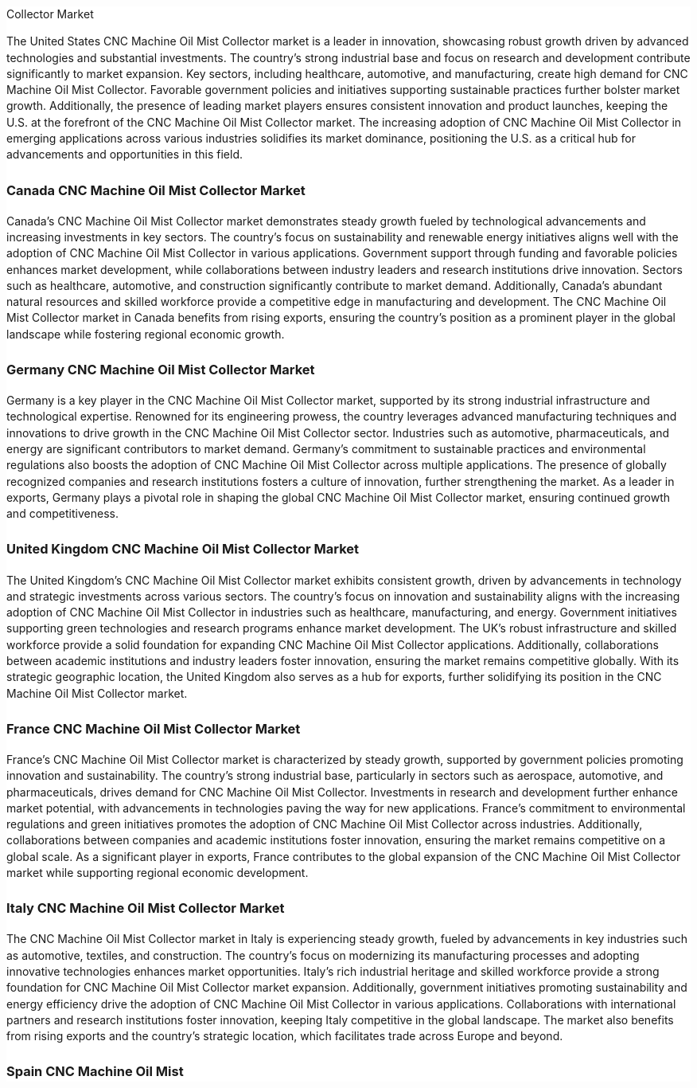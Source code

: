 Collector Market</h3><p>The United States CNC Machine Oil Mist Collector market is a leader in innovation, showcasing robust growth driven by advanced technologies and substantial investments. The country&rsquo;s strong industrial base and focus on research and development contribute significantly to market expansion. Key sectors, including healthcare, automotive, and manufacturing, create high demand for CNC Machine Oil Mist Collector. Favorable government policies and initiatives supporting sustainable practices further bolster market growth. Additionally, the presence of leading market players ensures consistent innovation and product launches, keeping the U.S. at the forefront of the CNC Machine Oil Mist Collector market. The increasing adoption of CNC Machine Oil Mist Collector in emerging applications across various industries solidifies its market dominance, positioning the U.S. as a critical hub for advancements and opportunities in this field.</p><h3>Canada CNC Machine Oil Mist Collector Market</h3><p>Canada&rsquo;s CNC Machine Oil Mist Collector market demonstrates steady growth fueled by technological advancements and increasing investments in key sectors. The country&rsquo;s focus on sustainability and renewable energy initiatives aligns well with the adoption of CNC Machine Oil Mist Collector in various applications. Government support through funding and favorable policies enhances market development, while collaborations between industry leaders and research institutions drive innovation. Sectors such as healthcare, automotive, and construction significantly contribute to market demand. Additionally, Canada&rsquo;s abundant natural resources and skilled workforce provide a competitive edge in manufacturing and development. The CNC Machine Oil Mist Collector market in Canada benefits from rising exports, ensuring the country&rsquo;s position as a prominent player in the global landscape while fostering regional economic growth.</p><h3>Germany CNC Machine Oil Mist Collector Market</h3><p>Germany is a key player in the CNC Machine Oil Mist Collector market, supported by its strong industrial infrastructure and technological expertise. Renowned for its engineering prowess, the country leverages advanced manufacturing techniques and innovations to drive growth in the CNC Machine Oil Mist Collector sector. Industries such as automotive, pharmaceuticals, and energy are significant contributors to market demand. Germany&rsquo;s commitment to sustainable practices and environmental regulations also boosts the adoption of CNC Machine Oil Mist Collector across multiple applications. The presence of globally recognized companies and research institutions fosters a culture of innovation, further strengthening the market. As a leader in exports, Germany plays a pivotal role in shaping the global CNC Machine Oil Mist Collector market, ensuring continued growth and competitiveness.</p><h3>United Kingdom CNC Machine Oil Mist Collector Market</h3><p>The United Kingdom&rsquo;s CNC Machine Oil Mist Collector market exhibits consistent growth, driven by advancements in technology and strategic investments across various sectors. The country&rsquo;s focus on innovation and sustainability aligns with the increasing adoption of CNC Machine Oil Mist Collector in industries such as healthcare, manufacturing, and energy. Government initiatives supporting green technologies and research programs enhance market development. The UK&rsquo;s robust infrastructure and skilled workforce provide a solid foundation for expanding CNC Machine Oil Mist Collector applications. Additionally, collaborations between academic institutions and industry leaders foster innovation, ensuring the market remains competitive globally. With its strategic geographic location, the United Kingdom also serves as a hub for exports, further solidifying its position in the CNC Machine Oil Mist Collector market.</p><h3>France CNC Machine Oil Mist Collector Market</h3><p>France&rsquo;s CNC Machine Oil Mist Collector market is characterized by steady growth, supported by government policies promoting innovation and sustainability. The country&rsquo;s strong industrial base, particularly in sectors such as aerospace, automotive, and pharmaceuticals, drives demand for CNC Machine Oil Mist Collector. Investments in research and development further enhance market potential, with advancements in technologies paving the way for new applications. France&rsquo;s commitment to environmental regulations and green initiatives promotes the adoption of CNC Machine Oil Mist Collector across industries. Additionally, collaborations between companies and academic institutions foster innovation, ensuring the market remains competitive on a global scale. As a significant player in exports, France contributes to the global expansion of the CNC Machine Oil Mist Collector market while supporting regional economic development.</p><h3>Italy CNC Machine Oil Mist Collector Market</h3><p>The CNC Machine Oil Mist Collector market in Italy is experiencing steady growth, fueled by advancements in key industries such as automotive, textiles, and construction. The country&rsquo;s focus on modernizing its manufacturing processes and adopting innovative technologies enhances market opportunities. Italy&rsquo;s rich industrial heritage and skilled workforce provide a strong foundation for CNC Machine Oil Mist Collector market expansion. Additionally, government initiatives promoting sustainability and energy efficiency drive the adoption of CNC Machine Oil Mist Collector in various applications. Collaborations with international partners and research institutions foster innovation, keeping Italy competitive in the global landscape. The market also benefits from rising exports and the country&rsquo;s strategic location, which facilitates trade across Europe and beyond.</p><h3>Spain CNC Machine Oil Mist